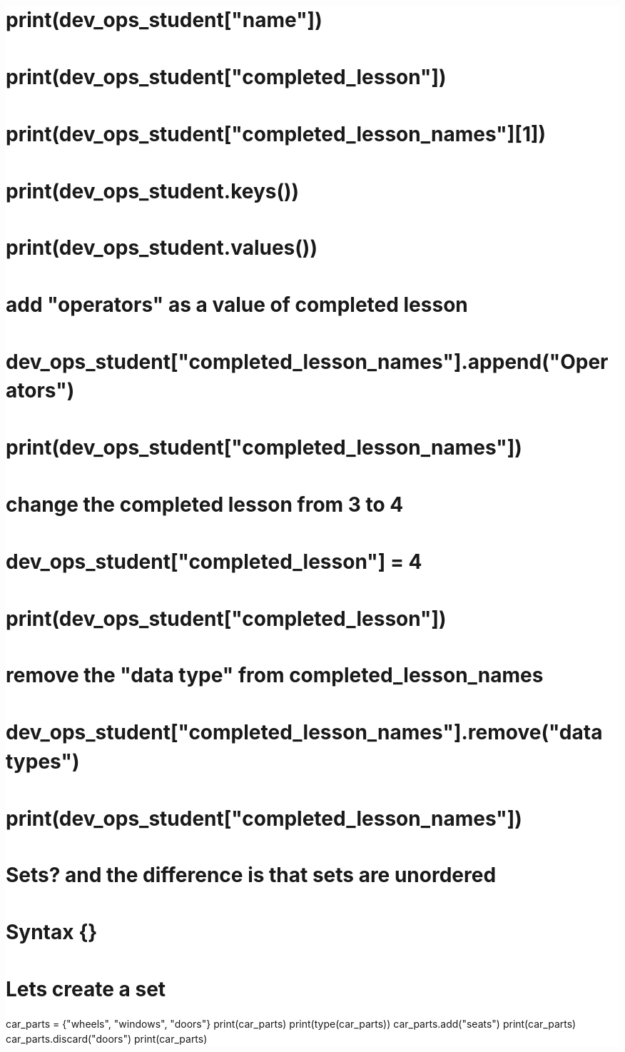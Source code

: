 # print(dev_ops_student["name"])
# print(dev_ops_student["completed_lesson"])
# print(dev_ops_student["completed_lesson_names"][1])
#
# print(dev_ops_student.keys())
# print(dev_ops_student.values())

# add "operators" as a value of completed lesson

# dev_ops_student["completed_lesson_names"].append("Operators")
# print(dev_ops_student["completed_lesson_names"])

# change the completed lesson from 3 to 4

# dev_ops_student["completed_lesson"] = 4
# print(dev_ops_student["completed_lesson"])

# remove the "data type" from completed_lesson_names

# dev_ops_student["completed_lesson_names"].remove("data types")
# print(dev_ops_student["completed_lesson_names"])

# Sets? and the difference is that sets are unordered
# Syntax {}
# Lets create a set

car_parts = {"wheels", "windows", "doors"}
print(car_parts)
print(type(car_parts))
car_parts.add("seats")
print(car_parts)
car_parts.discard("doors")
print(car_parts)
